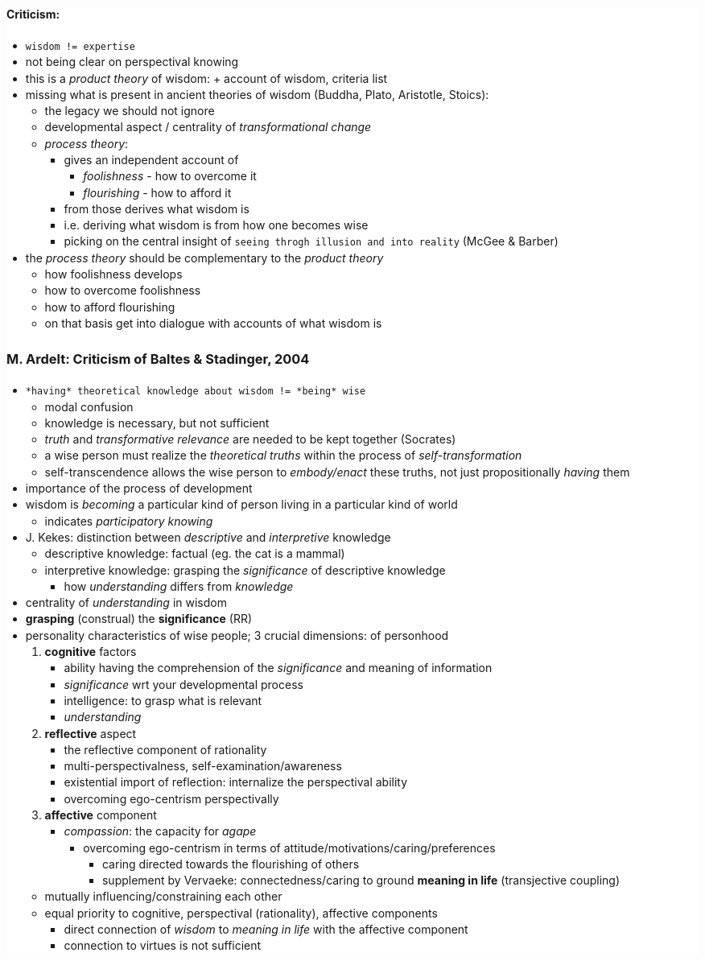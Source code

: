 #### Criticism: 

+ `wisdom != expertise`
+ not being clear on perspectival knowing
+ this is a *product theory* of wisdom:
        + account of wisdom, criteria list
+ missing what is present in ancient theories of wisdom (Buddha, Plato, Aristotle, Stoics):
    + the legacy we should not ignore
    + developmental aspect / centrality of *transformational change*
    + *process theory*:
        + gives an independent account of
            + *foolishness* - how to overcome it
            + *flourishing* - how to afford it
        + from those derives what wisdom is
        + i.e. deriving what wisdom is from how one becomes wise
        + picking on the central insight of `seeing throgh illusion and into reality` (McGee & Barber)
+ the *process theory* should be complementary to the *product theory*
    + how foolishness develops
    + how to overcome foolishness
    + how to afford flourishing
    + on that basis get into dialogue with accounts of what wisdom is

### M. Ardelt: Criticism of Baltes & Stadinger, 2004

+ `*having* theoretical knowledge about wisdom != *being* wise`
    + modal confusion
    + knowledge is necessary, but not sufficient
    + *truth* and *transformative relevance* are needed to be kept together (Socrates)
    + a wise person must realize the *theoretical truths* within the process of *self-transformation*
    + self-transcendence allows the wise person to *embody/enact* these truths, not just propositionally *having* them
+ importance of the process of development
+ wisdom is *becoming* a particular kind of person living in a particular kind of world
    + indicates *participatory knowing*
+ J. Kekes: distinction between *descriptive* and *interpretive* knowledge
    + descriptive knowledge: factual (eg. the cat is a mammal)
    + interpretive knowledge: grasping the *significance* of descriptive knowledge
        + how *understanding* differs from *knowledge*
+ centrality of *understanding* in wisdom
+ **grasping** (construal) the **significance** (RR)
+ personality characteristics of wise people; 3 crucial dimensions: of personhood
    1. **cognitive** factors
        + ability having the comprehension of the *significance* and meaning of information
        + *significance* wrt your developmental process
        + intelligence: to grasp what is relevant
        + *understanding*
    2. **reflective** aspect
        + the reflective component of rationality
        + multi-perspectivalness, self-examination/awareness
        + existential import of reflection: internalize the perspectival ability
        + overcoming ego-centrism perspectivally
    3. **affective** component
        + *compassion*: the capacity for *agape*
            + overcoming ego-centrism in terms of attitude/motivations/caring/preferences
                + caring directed towards the flourishing of others
                + supplement by Vervaeke: connectedness/caring to ground **meaning in life** (transjective coupling)
    + mutually influencing/constraining each other
    + equal priority to cognitive, perspectival (rationality), affective components
        + direct connection of *wisdom* to *meaning in life* with the affective component
        + connection to virtues is not sufficient
